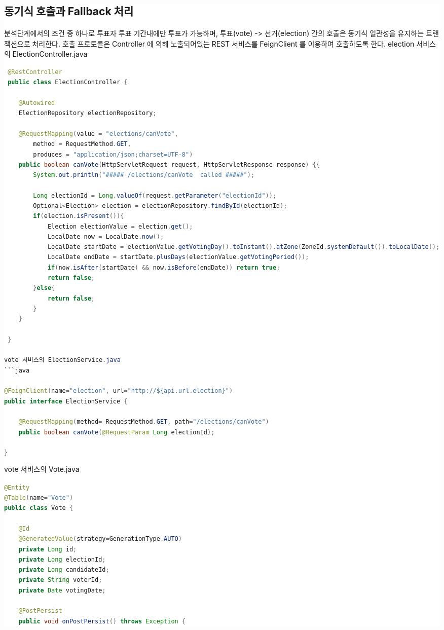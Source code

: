 
## 동기식 호출과 Fallback 처리
분석단계에서의 조건 중 하나로 투표자 투표 기간내에만 투표가 가능하며,
투표(vote) -> 선거(election) 간의 호출은 동기식 일관성을 유지하는 트랜잭션으로 처리한다.
호출 프로토콜은 Controller 에 의해 노출되어있는 REST 서비스를 FeignClient 를 이용하여 호출하도록 한다.
election 서비스의 ElectionController.java
```java
 @RestController
 public class ElectionController {

    @Autowired
    ElectionRepository electionRepository;

    @RequestMapping(value = "elections/canVote",
        method = RequestMethod.GET,
        produces = "application/json;charset=UTF-8")
    public boolean canVote(HttpServletRequest request, HttpServletResponse response) {{
        System.out.println("##### /elections/canVote  called #####");

        Long electionId = Long.valueOf(request.getParameter("electionId"));
        Optional<Election> election = electionRepository.findById(electionId);
        if(election.isPresent()){
            Election electionValue = election.get();
            LocalDate now = LocalDate.now();
            LocalDate startDate = electionValue.getVotingDay().toInstant().atZone(ZoneId.systemDefault()).toLocalDate();
            LocalDate endDate = startDate.plusDays(electionValue.getVotingPeriod());
            if(now.isAfter(startDate) && now.isBefore(endDate)) return true;
            return false;
        }else{
            return false;
        }
    }

 }

vote 서비스의 ElectionService.java
```java

@FeignClient(name="election", url="http://${api.url.election}")
public interface ElectionService {

    @RequestMapping(method= RequestMethod.GET, path="/elections/canVote")
    public boolean canVote(@RequestParam Long electionId);

}
```

vote 서비스의 Vote.java

```java
@Entity
@Table(name="Vote")
public class Vote {

    @Id
    @GeneratedValue(strategy=GenerationType.AUTO)
    private Long id;
    private Long electionId;
    private Long candidateId;
    private String voterId;
    private Date votingDate;

    @PostPersist
    public void onPostPersist() throws Exception {
```